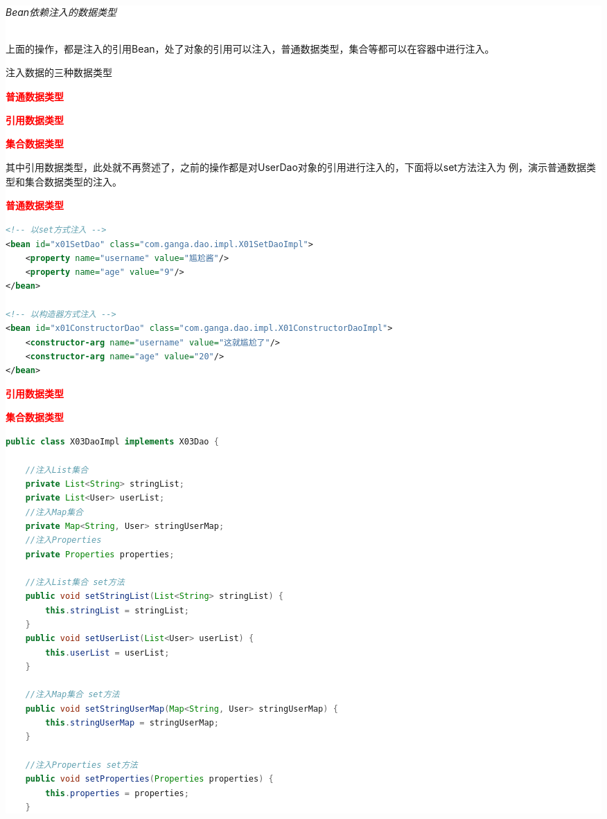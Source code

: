 




###### Bean依赖注入的数据类型

上面的操作，都是注入的引用Bean，处了对象的引用可以注入，普通数据类型，集合等都可以在容器中进行注入。 

注入数据的三种数据类型

<font color="red">**普通数据类型**</font>

<font color="red">**引用数据类型**</font>

<font color="red">**集合数据类型** </font>

其中引用数据类型，此处就不再赘述了，之前的操作都是对UserDao对象的引用进行注入的，下面将以set方法注入为 例，演示普通数据类型和集合数据类型的注入。





<font color="red">**普通数据类型**</font>

```xml
<!-- 以set方式注入 -->
<bean id="x01SetDao" class="com.ganga.dao.impl.X01SetDaoImpl">
    <property name="username" value="尴尬酱"/>
    <property name="age" value="9"/>
</bean>

<!-- 以构造器方式注入 -->
<bean id="x01ConstructorDao" class="com.ganga.dao.impl.X01ConstructorDaoImpl">
    <constructor-arg name="username" value="这就尴尬了"/>
    <constructor-arg name="age" value="20"/>
</bean>
```



<font color="red">**引用数据类型**</font>



<font color="red">**集合数据类型** </font>

```java
public class X03DaoImpl implements X03Dao {

    //注入List集合
    private List<String> stringList;
    private List<User> userList;
    //注入Map集合
    private Map<String, User> stringUserMap;
    //注入Properties
    private Properties properties;

    //注入List集合 set方法
    public void setStringList(List<String> stringList) {
        this.stringList = stringList;
    }
    public void setUserList(List<User> userList) {
        this.userList = userList;
    }

    //注入Map集合 set方法
    public void setStringUserMap(Map<String, User> stringUserMap) {
        this.stringUserMap = stringUserMap;
    }

    //注入Properties set方法
    public void setProperties(Properties properties) {
        this.properties = properties;
    }
```